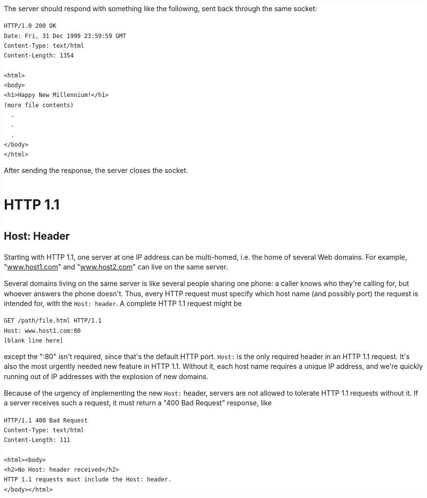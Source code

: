 The server should respond with something like the following, sent back through the same socket:

    HTTP/1.0 200 OK
    Date: Fri, 31 Dec 1999 23:59:59 GMT
    Content-Type: text/html
    Content-Length: 1354

    <html>
    <body>
    <h1>Happy New Millennium!</h1>
    (more file contents)
      .
      .
      .
    </body>
    </html>

After sending the response, the server closes the socket. 


# HTTP 1.1

## Host: Header

Starting with HTTP 1.1, one server at one IP address can be multi-homed, i.e. the home of several Web domains.
For example, "www.host1.com" and "www.host2.com" can live on the same server. 

Several domains living on the same server is like several people sharing one phone: a caller knows who they're calling for, but whoever answers the phone doesn't.
Thus, every HTTP request must specify which host name (and possibly port) the request is intended for, with the `Host: header`.
A complete HTTP 1.1 request might be

    GET /path/file.html HTTP/1.1
    Host: www.host1.com:80
    [blank line here]

except the ":80" isn't required, since that's the default HTTP port. 
`Host:` is the only required header in an HTTP 1.1 request.
It's also the most urgently needed new feature in HTTP 1.1.
Without it, each host name requires a unique IP address, and we're quickly running out of IP addresses with the explosion of new domains. 

Because of the urgency of implementing the new `Host:` header, servers are not allowed to tolerate HTTP 1.1 requests without it.
If a server receives such a request, it must return a "400 Bad Request" response, like

    HTTP/1.1 400 Bad Request
    Content-Type: text/html
    Content-Length: 111

    <html><body>
    <h2>No Host: header received</h2>
    HTTP 1.1 requests must include the Host: header.
    </body></html>

